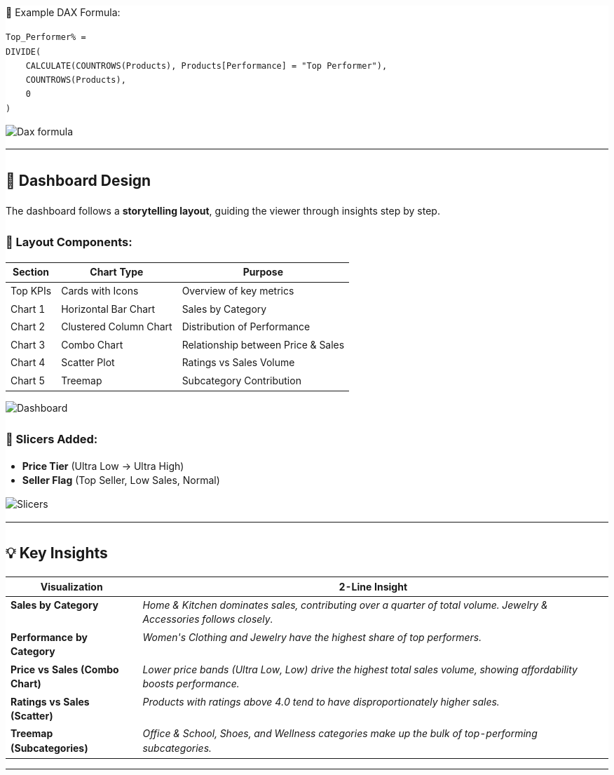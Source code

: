 📘 Example DAX Formula:
```DAX
Top_Performer% = 
DIVIDE(
    CALCULATE(COUNTROWS(Products), Products[Performance] = "Top Performer"),
    COUNTROWS(Products),
    0
)
```
<img width="644" height="438" alt="Dax formula" src="https://github.com/user-attachments/assets/90cde374-575f-4314-9b3d-86b7f46451ec" />

---

## 🎨 Dashboard Design

The dashboard follows a **storytelling layout**, guiding the viewer through insights step by step.  

### 🔹 Layout Components:
| Section | Chart Type | Purpose |
|----------|-------------|----------|
| Top KPIs | Cards with Icons | Overview of key metrics |
| Chart 1 | Horizontal Bar Chart | Sales by Category |
| Chart 2 | Clustered Column Chart | Distribution of Performance |
| Chart 3 | Combo Chart | Relationship between Price & Sales |
| Chart 4 | Scatter Plot | Ratings vs Sales Volume |
| Chart 5 | Treemap | Subcategory Contribution |

<img width="1559" height="699" alt="Dashboard" src="https://github.com/user-attachments/assets/9cdb9c81-885f-4f37-9454-adf400d9f11b" />

### 🔹 Slicers Added:
- **Price Tier** (Ultra Low → Ultra High)  
- **Seller Flag** (Top Seller, Low Sales, Normal)
  
<img width="298" height="243" alt="Slicers" src="https://github.com/user-attachments/assets/02e9014f-3244-4133-a3bb-dd178789de6b" />

---

## 💡 Key Insights

| Visualization | 2-Line Insight |
|----------------|----------------|
| **Sales by Category** | *Home & Kitchen dominates sales, contributing over a quarter of total volume. Jewelry & Accessories follows closely.* |
| **Performance by Category** | *Women's Clothing and Jewelry have the highest share of top performers.* |
| **Price vs Sales (Combo Chart)** | *Lower price bands (Ultra Low, Low) drive the highest total sales volume, showing affordability boosts performance.* |
| **Ratings vs Sales (Scatter)** | *Products with ratings above 4.0 tend to have disproportionately higher sales.* |
| **Treemap (Subcategories)** | *Office & School, Shoes, and Wellness categories make up the bulk of top-performing subcategories.* |

---